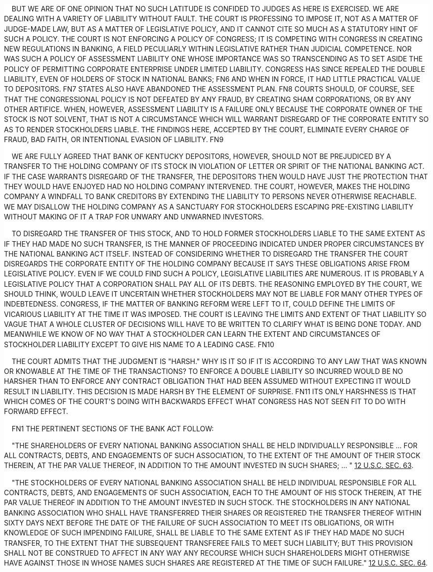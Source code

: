     BUT WE ARE OF ONE OPINION THAT NO SUCH LATITUDE IS CONFIDED TO JUDGES AS HERE IS EXERCISED.  WE ARE DEALING WITH A VARIETY OF LIABILITY WITHOUT FAULT.  THE COURT IS PROFESSING TO IMPOSE IT, NOT AS A MATTER OF JUDGE-MADE LAW, BUT AS A MATTER OF LEGISLATIVE POLICY, AND IT CANNOT CITE SO MUCH AS A STATUTORY HINT OF SUCH A POLICY.  THE COURT IS NOT ENFORCING A POLICY OF CONGRESS; IT IS COMPETING WITH CONGRESS IN CREATING NEW REGULATIONS IN BANKING, A FIELD PECULIARLY WITHIN LEGISLATIVE RATHER THAN JUDICIAL COMPETENCE.  NOR WAS SUCH A POLICY OF ASSESSMENT LIABILITY ONE WHOSE IMPORTANCE WAS SO TRANSCENDING AS TO SET ASIDE THE POLICY OF PERMITTING CORPORATE ENTERPRISE UNDER LIMITED LIABILITY.  CONGRESS HAS SINCE REPEALED THE DOUBLE LIABILITY, EVEN OF HOLDERS OF STOCK IN NATIONAL BANKS; FN6  AND WHEN IN FORCE, IT HAD LITTLE PRACTICAL VALUE TO DEPOSITORS.  FN7  STATES ALSO HAVE ABANDONED THE ASSESSMENT PLAN.  FN8  COURTS SHOULD, OF COURSE, SEE THAT THE CONGRESSIONAL POLICY IS NOT DEFEATED BY ANY FRAUD, BY CREATING SHAM CORPORATIONS, OR BY ANY OTHER ARTIFICE.  WHEN, HOWEVER, ASSESSMENT LIABILITY IS A FAILURE ONLY BECAUSE THE CORPORATE OWNER OF THE STOCK IS NOT SOLVENT, THAT IS NOT A CIRCUMSTANCE WHICH WILL WARRANT DISREGARD OF THE CORPORATE ENTITY SO AS TO RENDER STOCKHOLDERS LIABLE.  THE FINDINGS HERE, ACCEPTED BY THE COURT, ELIMINATE EVERY CHARGE OF FRAUD, BAD FAITH, OR INTENTIONAL EVASION OF LIABILITY.  FN9

    WE ARE FULLY AGREED THAT BANK OF KENTUCKY DEPOSITORS, HOWEVER, SHOULD NOT BE PREJUDICED BY A TRANSFER TO THE HOLDING COMPANY OF ITS STOCK IN VIOLATION OF LETTER OR SPIRIT OF THE NATIONAL BANKING ACT.  IF THE CASE WARRANTS DISREGARD OF THE TRANSFER, THE DEPOSITORS THEN WOULD HAVE JUST THE PROTECTION THAT THEY WOULD HAVE ENJOYED HAD NO HOLDING COMPANY INTERVENED.  THE COURT, HOWEVER, MAKES THE HOLDING COMPANY A WINDFALL TO BANK CREDITORS BY EXTENDING THE LIABILITY TO PERSONS NEVER OTHERWISE REACHABLE.  WE MAY DISALLOW THE HOLDING COMPANY AS A SANCTUARY FOR STOCKHOLDERS ESCAPING PRE-EXISTING LIABILITY WITHOUT MAKING OF IT A TRAP FOR UNWARY AND UNWARNED INVESTORS.

    TO DISREGARD THE TRANSFER OF THIS STOCK, AND TO HOLD FORMER STOCKHOLDERS LIABLE TO THE SAME EXTENT AS IF THEY HAD MADE NO SUCH TRANSFER, IS THE MANNER OF PROCEEDING INDICATED UNDER PROPER CIRCUMSTANCES BY THE NATIONAL BANKING ACT ITSELF.  INSTEAD OF CONSIDERING WHETHER TO DISREGARD THE TRANSFER THE COURT DISREGARDS THE CORPORATE ENTITY OF THE HOLDING COMPANY BECAUSE IT SAYS THESE OBLIGATIONS ARISE FROM LEGISLATIVE POLICY.  EVEN IF WE COULD FIND SUCH A POLICY, LEGISLATIVE LIABILITIES ARE NUMEROUS.  IT IS PROBABLY A LEGISLATIVE POLICY THAT A CORPORATION SHALL PAY ALL OF ITS DEBTS.  THE REASONING EMPLOYED BY THE COURT, WE SHOULD THINK, WOULD LEAVE IT UNCERTAIN WHETHER STOCKHOLDERS MAY NOT BE LIABLE FOR MANY OTHER TYPES OF INDEBTEDNESS.  CONGRESS, IF THE MATTER OF BANKING REFORM WERE LEFT TO IT, COULD DEFINE THE LIMITS OF VICARIOUS LIABILITY AT THE TIME IT WAS IMPOSED.  THE COURT IS LEAVING THE LIMITS AND EXTENT OF THAT LIABILITY SO VAGUE THAT A WHOLE CLUSTER OF DECISIONS WILL HAVE TO BE WRITTEN TO CLARIFY WHAT IS BEING DONE TODAY.  AND MEANWHILE WE KNOW OF NO WAY THAT A STOCKHOLDER CAN LEARN THE EXTENT AND CIRCUMSTANCES OF STOCKHOLDER LIABILITY EXCEPT TO GIVE HIS NAME TO A LEADING CASE.  FN10

    THE COURT ADMITS THAT THE JUDGMENT IS "HARSH."  WHY IS IT SO IF IT IS ACCORDING TO ANY LAW THAT WAS KNOWN OR KNOWABLE AT THE TIME OF THE TRANSACTIONS?  TO ENFORCE A DOUBLE LIABILITY SO INCURRED WOULD BE NO HARSHER THAN TO ENFORCE ANY CONTRACT OBLIGATION THAT HAD BEEN ASSUMED WITHOUT EXPECTING IT WOULD RESULT IN LIABILITY.  THIS DECISION IS MADE HARSH BY THE ELEMENT OF SURPRISE.  FN11  ITS ONLY HARSHNESS IS THAT WHICH COMES OF THE COURT'S DOING WITH BACKWARDS EFFECT WHAT CONGRESS HAS NOT SEEN FIT TO DO WITH FORWARD EFFECT.

    FN1  THE PERTINENT SECTIONS OF THE BANK ACT FOLLOW:

    "THE SHAREHOLDERS OF EVERY NATIONAL BANKING ASSOCIATION SHALL BE HELD INDIVIDUALLY RESPONSIBLE ...  FOR ALL CONTRACTS, DEBTS, AND ENGAGEMENTS OF SUCH ASSOCIATION, TO THE EXTENT OF THE AMOUNT OF THEIR STOCK THEREIN, AT THE PAR VALUE THEREOF, IN ADDITION TO THE AMOUNT INVESTED IN SUCH SHARES; ...  "  [12 U.S.C. SEC. 63][/us/usc/t12/s63].

    "THE STOCKHOLDERS OF EVERY NATIONAL BANKING ASSOCIATION SHALL BE HELD INDIVIDUAL RESPONSIBLE FOR ALL CONTRACTS, DEBTS, AND ENGAGEMENTS OF SUCH ASSOCIATION, EACH TO THE AMOUNT OF HIS STOCK THEREIN, AT THE PAR VALUE THEREOF IN ADDITION TO THE AMOUNT INVESTED IN SUCH STOCK.  THE STOCKHOLDERS IN ANY NATIONAL BANKING ASSOCIATION WHO SHALL HAVE TRANSFERRED THEIR SHARES OR REGISTERED THE TRANSFER THEREOF WITHIN SIXTY DAYS NEXT BEFORE THE DATE OF THE FAILURE OF SUCH ASSOCIATION TO MEET ITS OBLIGATIONS, OR WITH KNOWLEDGE OF SUCH IMPENDING FAILURE, SHALL BE LIABLE TO THE SAME EXTENT AS IF THEY HAD MADE NO SUCH TRANSFER, TO THE EXTENT THAT THE SUBSEQUENT TRANSFEREE FAILS TO MEET SUCH LIABILITY; BUT THIS PROVISION SHALL NOT BE CONSTRUED TO AFFECT IN ANY WAY ANY RECOURSE WHICH SUCH SHAREHOLDERS MIGHT OTHERWISE HAVE AGAINST THOSE IN WHOSE NAMES SUCH SHARES ARE REGISTERED AT THE TIME OF SUCH FAILURE."  [12 U.S.C. SEC. 64][/us/usc/t12/s64].


[/us/courts/scotus/usReporter/321/349]: https://publicdocs.github.io/go/links?ns=uslm-x&ref=%2Fus%2Fcourts%2Fscotus%2FusReporter%2F321%2F349
[/us/courts/scotus/usReporter/317/619]: https://publicdocs.github.io/go/links?ns=uslm-x&ref=%2Fus%2Fcourts%2Fscotus%2FusReporter%2F317%2F619
[/us/usc/t12/s64]: https://publicdocs.github.io/go/links?ns=uslm&ref=%2Fus%2Fusc%2Ft12%2Fs64
[/us/usc/t12/s63]: https://publicdocs.github.io/go/links?ns=uslm&ref=%2Fus%2Fusc%2Ft12%2Fs63
[/us/courts/scotus/usReporter/121/27]: https://publicdocs.github.io/go/links?ns=uslm-x&ref=%2Fus%2Fcourts%2Fscotus%2FusReporter%2F121%2F27
[/us/courts/scotus/usReporter/133/138]: https://publicdocs.github.io/go/links?ns=uslm-x&ref=%2Fus%2Fcourts%2Fscotus%2FusReporter%2F133%2F138
[/us/courts/scotus/usReporter/165/606]: https://publicdocs.github.io/go/links?ns=uslm-x&ref=%2Fus%2Fcourts%2Fscotus%2FusReporter%2F165%2F606
[/us/courts/scotus/usReporter/182/536]: https://publicdocs.github.io/go/links?ns=uslm-x&ref=%2Fus%2Fcourts%2Fscotus%2FusReporter%2F182%2F536
[/us/courts/scotus/usReporter/204/162]: https://publicdocs.github.io/go/links?ns=uslm-x&ref=%2Fus%2Fcourts%2Fscotus%2FusReporter%2F204%2F162
[/us/courts/scotus/usReporter/280/496]: https://publicdocs.github.io/go/links?ns=uslm-x&ref=%2Fus%2Fcourts%2Fscotus%2FusReporter%2F280%2F496
[/us/courts/scotus/usReporter/294/158]: https://publicdocs.github.io/go/links?ns=uslm-x&ref=%2Fus%2Fcourts%2Fscotus%2FusReporter%2F294%2F158
[/us/courts/scotus/usReporter/201/216]: https://publicdocs.github.io/go/links?ns=uslm-x&ref=%2Fus%2Fcourts%2Fscotus%2FusReporter%2F201%2F216
[/us/courts/scotus/usReporter/260/77]: https://publicdocs.github.io/go/links?ns=uslm-x&ref=%2Fus%2Fcourts%2Fscotus%2FusReporter%2F260%2F77
[/us/courts/scotus/usReporter/302/464]: https://publicdocs.github.io/go/links?ns=uslm-x&ref=%2Fus%2Fcourts%2Fscotus%2FusReporter%2F302%2F464
[/us/courts/scotus/usReporter/294/165]: https://publicdocs.github.io/go/links?ns=uslm-x&ref=%2Fus%2Fcourts%2Fscotus%2FusReporter%2F294%2F165
[/us/courts/scotus/usReporter/188/42]: https://publicdocs.github.io/go/links?ns=uslm-x&ref=%2Fus%2Fcourts%2Fscotus%2FusReporter%2F188%2F42
[/us/courts/scotus/usReporter/302/500]: https://publicdocs.github.io/go/links?ns=uslm-x&ref=%2Fus%2Fcourts%2Fscotus%2FusReporter%2F302%2F500
[/us/courts/scotus/usReporter/91/56]: https://publicdocs.github.io/go/links?ns=uslm-x&ref=%2Fus%2Fcourts%2Fscotus%2FusReporter%2F91%2F56
[/us/courts/scotus/usReporter/314/201]: https://publicdocs.github.io/go/links?ns=uslm-x&ref=%2Fus%2Fcourts%2Fscotus%2FusReporter%2F314%2F201
[/us/courts/scotus/usReporter/181/202]: https://publicdocs.github.io/go/links?ns=uslm-x&ref=%2Fus%2Fcourts%2Fscotus%2FusReporter%2F181%2F202
[/us/courts/scotus/usReporter/182/536]: https://publicdocs.github.io/go/links?ns=uslm-x&ref=%2Fus%2Fcourts%2Fscotus%2FusReporter%2F182%2F536
[/us/courts/scotus/usReporter/236/574]: https://publicdocs.github.io/go/links?ns=uslm-x&ref=%2Fus%2Fcourts%2Fscotus%2FusReporter%2F236%2F574
[/us/courts/scotus/usReporter/308/295]: https://publicdocs.github.io/go/links?ns=uslm-x&ref=%2Fus%2Fcourts%2Fscotus%2FusReporter%2F308%2F295
[/us/courts/scotus/usReporter/220/257]: https://publicdocs.github.io/go/links?ns=uslm-x&ref=%2Fus%2Fcourts%2Fscotus%2FusReporter%2F220%2F257
[/us/courts/scotus/usReporter/247/490]: https://publicdocs.github.io/go/links?ns=uslm-x&ref=%2Fus%2Fcourts%2Fscotus%2FusReporter%2F247%2F490
[/us/courts/scotus/usReporter/253/26]: https://publicdocs.github.io/go/links?ns=uslm-x&ref=%2Fus%2Fcourts%2Fscotus%2FusReporter%2F253%2F26
[/us/stat/48/186]: https://publicdocs.github.io/go/links?ns=uslm&ref=%2Fus%2Fstat%2F48%2F186
[/us/usc/t12/s61]: https://publicdocs.github.io/go/links?ns=uslm&ref=%2Fus%2Fusc%2Ft12%2Fs61
[/us/courts/scotus/usReporter/193/197]: https://publicdocs.github.io/go/links?ns=uslm-x&ref=%2Fus%2Fcourts%2Fscotus%2FusReporter%2F193%2F197
[/us/courts/scotus/usReporter/304/64]: https://publicdocs.github.io/go/links?ns=uslm-x&ref=%2Fus%2Fcourts%2Fscotus%2FusReporter%2F304%2F64
[/us/courts/scotus/usReporter/301/206]: https://publicdocs.github.io/go/links?ns=uslm-x&ref=%2Fus%2Fcourts%2Fscotus%2FusReporter%2F301%2F206
[/us/courts/scotus/usReporter/102/422]: https://publicdocs.github.io/go/links?ns=uslm-x&ref=%2Fus%2Fcourts%2Fscotus%2FusReporter%2F102%2F422
[/us/stat/48/189]: https://publicdocs.github.io/go/links?ns=uslm&ref=%2Fus%2Fstat%2F48%2F189
[/us/stat/49/708]: https://publicdocs.github.io/go/links?ns=uslm&ref=%2Fus%2Fstat%2F49%2F708
[/us/usc/t12/s64]: https://publicdocs.github.io/go/links?ns=uslm&ref=%2Fus%2Fusc%2Ft12%2Fs64
[/us/usc/t12/s63]: https://publicdocs.github.io/go/links?ns=uslm&ref=%2Fus%2Fusc%2Ft12%2Fs63
[/us/usc/t12/s64]: https://publicdocs.github.io/go/links?ns=uslm&ref=%2Fus%2Fusc%2Ft12%2Fs64
[/us/courts/scotus/usReporter/236/574]: https://publicdocs.github.io/go/links?ns=uslm-x&ref=%2Fus%2Fcourts%2Fscotus%2FusReporter%2F236%2F574
[/us/courts/scotus/usReporter/308/295]: https://publicdocs.github.io/go/links?ns=uslm-x&ref=%2Fus%2Fcourts%2Fscotus%2FusReporter%2F308%2F295
[/us/courts/scotus/usReporter/220/257]: https://publicdocs.github.io/go/links?ns=uslm-x&ref=%2Fus%2Fcourts%2Fscotus%2FusReporter%2F220%2F257
[/us/courts/scotus/usReporter/253/26]: https://publicdocs.github.io/go/links?ns=uslm-x&ref=%2Fus%2Fcourts%2Fscotus%2FusReporter%2F253%2F26
[/us/courts/scotus/usReporter/247/490]: https://publicdocs.github.io/go/links?ns=uslm-x&ref=%2Fus%2Fcourts%2Fscotus%2FusReporter%2F247%2F490
[/us/stat/48/186]: https://publicdocs.github.io/go/links?ns=uslm&ref=%2Fus%2Fstat%2F48%2F186
[/us/courts/scotus/usReporter/303/419]: https://publicdocs.github.io/go/links?ns=uslm-x&ref=%2Fus%2Fcourts%2Fscotus%2FusReporter%2F303%2F419
[/us/stat/48/189]: https://publicdocs.github.io/go/links?ns=uslm&ref=%2Fus%2Fstat%2F48%2F189
[/us/stat/49/708]: https://publicdocs.github.io/go/links?ns=uslm&ref=%2Fus%2Fstat%2F49%2F708
[/us/usc/t12/s64]: https://publicdocs.github.io/go/links?ns=uslm&ref=%2Fus%2Fusc%2Ft12%2Fs64
[/us/courts/scotus/usReporter/208/267]: https://publicdocs.github.io/go/links?ns=uslm-x&ref=%2Fus%2Fcourts%2Fscotus%2FusReporter%2F208%2F267
[/us/courts/scotus/usReporter/282/19]: https://publicdocs.github.io/go/links?ns=uslm-x&ref=%2Fus%2Fcourts%2Fscotus%2FusReporter%2F282%2F19